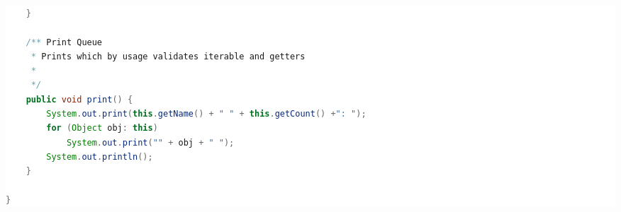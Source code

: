 ```Java
    }

    /** Print Queue
     * Prints which by usage validates iterable and getters
     * 
     */
    public void print() {
        System.out.print(this.getName() + " " + this.getCount() +": ");
        for (Object obj: this)
            System.out.print("" + obj + " ");
        System.out.println();
    }
    
}
```
